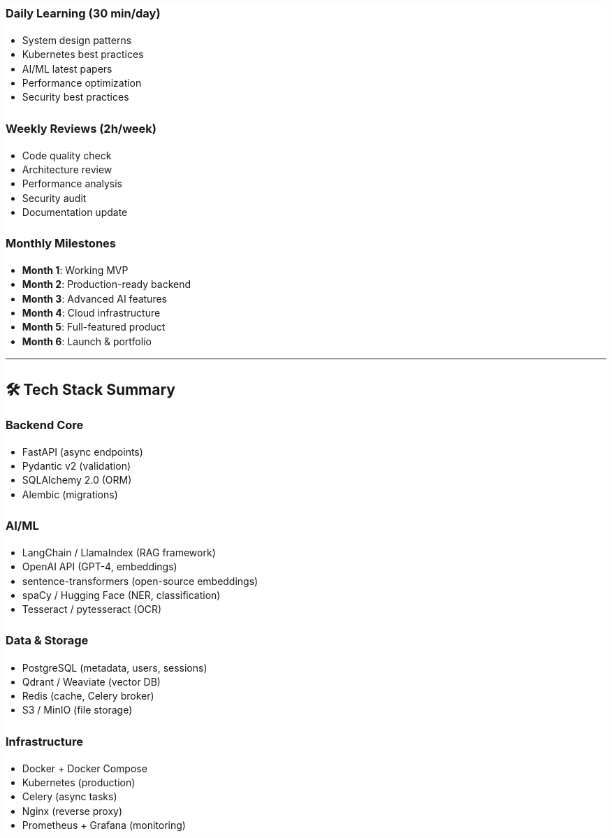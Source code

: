### Daily Learning (30 min/day)
- System design patterns
- Kubernetes best practices
- AI/ML latest papers
- Performance optimization
- Security best practices

### Weekly Reviews (2h/week)
- Code quality check
- Architecture review
- Performance analysis
- Security audit
- Documentation update

### Monthly Milestones
- **Month 1**: Working MVP
- **Month 2**: Production-ready backend
- **Month 3**: Advanced AI features
- **Month 4**: Cloud infrastructure
- **Month 5**: Full-featured product
- **Month 6**: Launch & portfolio

---

## 🛠️ Tech Stack Summary

### Backend Core
- FastAPI (async endpoints)
- Pydantic v2 (validation)
- SQLAlchemy 2.0 (ORM)
- Alembic (migrations)

### AI/ML
- LangChain / LlamaIndex (RAG framework)
- OpenAI API (GPT-4, embeddings)
- sentence-transformers (open-source embeddings)
- spaCy / Hugging Face (NER, classification)
- Tesseract / pytesseract (OCR)

### Data & Storage
- PostgreSQL (metadata, users, sessions)
- Qdrant / Weaviate (vector DB)
- Redis (cache, Celery broker)
- S3 / MinIO (file storage)

### Infrastructure
- Docker + Docker Compose
- Kubernetes (production)
- Celery (async tasks)
- Nginx (reverse proxy)
- Prometheus + Grafana (monitoring)
